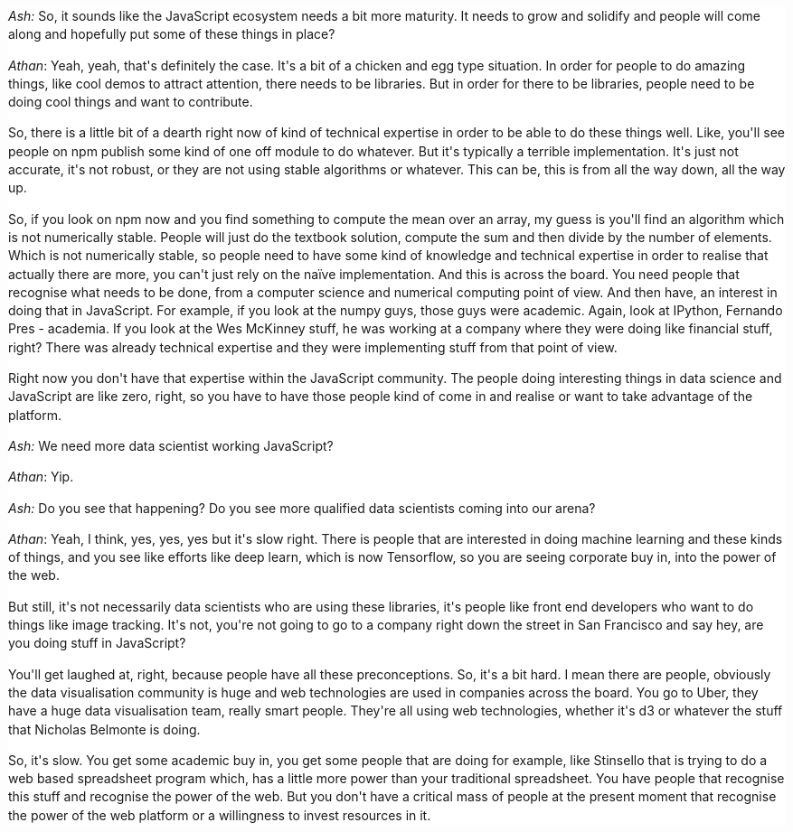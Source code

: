 *Ash:*
So, it sounds like the JavaScript ecosystem needs a bit more maturity. It needs to grow and solidify and people will come along and hopefully put some of these things in place?

*Athan*:
Yeah, yeah, that's definitely the case. It's a bit of a chicken and egg type situation. In order for people to do amazing things, like cool demos to attract attention, there needs to be libraries. But in order for there to be libraries, people need to be doing cool things and want to contribute. 

So, there is a little bit of a dearth right now of kind of technical expertise in order to be able to do these things well. Like, you'll see people on npm publish some kind of one off module to do whatever. But it's typically a terrible implementation. It's just not accurate, it's not robust, or they are not using stable algorithms or whatever. This can be, this is from all the way down, all the way up. 

So, if you look on npm now and you find something to compute the mean over an array, my guess is you'll find an algorithm which is not numerically stable. People will just do the textbook solution, compute the sum and then divide by the number of elements. Which is not numerically stable, so people need to have some kind of knowledge and technical expertise in order to realise that actually there are more, you can't just rely on the naïve implementation. And this is across the board. You need people that recognise what needs to be done, from a computer science and numerical computing point of view. And then have, an interest in doing that in JavaScript. For example, if you look at the numpy guys, those guys were academic. Again, look at IPython, Fernando Pres - academia. If you look at the Wes McKinney stuff, he was working at a company where they were doing like financial stuff, right? There was already technical expertise and they were implementing stuff from that point of view. 

Right now you don't have that expertise within the JavaScript community. The people doing interesting things in data science and JavaScript are like zero, right, so you have to have those people kind of come in and realise or want to take advantage of the platform. 

*Ash:*
We need more data scientist working JavaScript?

*Athan*:
Yip.

*Ash:*
Do you see that happening? Do you see more qualified data scientists coming into our arena?

*Athan*:
Yeah, I think, yes, yes, yes but it's slow right. There is people that are interested in doing machine learning and these kinds of things, and you see like efforts like deep learn, which is now Tensorflow, so you are seeing corporate buy in, into the power of the web. 

But still, it's not necessarily data scientists who are using these libraries, it's people like front end developers who want to do things like image tracking. It's not, you're not going to go to a company right down the street in San Francisco and say hey, are you doing stuff in JavaScript? 

You'll get laughed at, right, because people have all these preconceptions. So, it's a bit hard. I mean there are people, obviously the data visualisation community is huge and web technologies are used in companies across the board. You go to Uber, they have a huge data visualisation team, really smart people. They're all using web technologies, whether it's d3 or whatever the stuff that Nicholas Belmonte is doing. 

So, it's slow. You get some academic buy in, you get some people that are doing for example, like Stinsello that is trying to do a web based spreadsheet program which, has a little more power than your traditional spreadsheet. You have people that recognise this stuff and recognise the power of the web. But you don't have a critical mass of people at the present moment that recognise the power of the web platform or a willingness to invest resources in it. 
